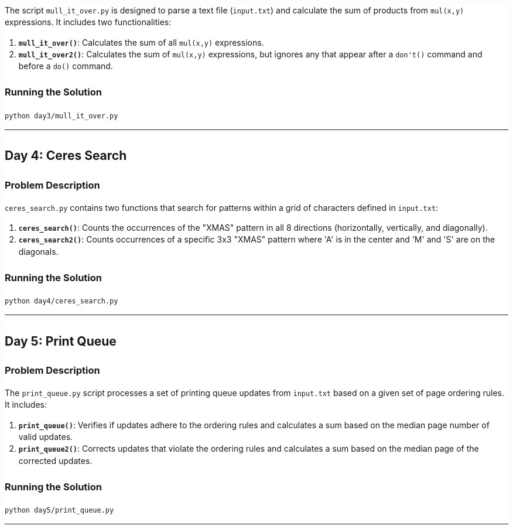 The script `mull_it_over.py` is designed to parse a text file (`input.txt`) and calculate the sum of products from `mul(x,y)` expressions. It includes two functionalities:

1.  **`mull_it_over()`**: Calculates the sum of all `mul(x,y)` expressions.
2.  **`mull_it_over2()`**: Calculates the sum of `mul(x,y)` expressions, but ignores any that appear after a `don't()` command and before a `do()` command.

### Running the Solution

```bash
python day3/mull_it_over.py
```

-----

## Day 4: Ceres Search

### Problem Description

`ceres_search.py` contains two functions that search for patterns within a grid of characters defined in `input.txt`:

1.  **`ceres_search()`**: Counts the occurrences of the "XMAS" pattern in all 8 directions (horizontally, vertically, and diagonally).
2.  **`ceres_search2()`**: Counts occurrences of a specific 3x3 "XMAS" pattern where 'A' is in the center and 'M' and 'S' are on the diagonals.

### Running the Solution

```bash
python day4/ceres_search.py
```

-----

## Day 5: Print Queue

### Problem Description

The `print_queue.py` script processes a set of printing queue updates from `input.txt` based on a given set of page ordering rules. It includes:

1.  **`print_queue()`**: Verifies if updates adhere to the ordering rules and calculates a sum based on the median page number of valid updates.
2.  **`print_queue2()`**: Corrects updates that violate the ordering rules and calculates a sum based on the median page of the corrected updates.

### Running the Solution

```bash
python day5/print_queue.py
```

-----
